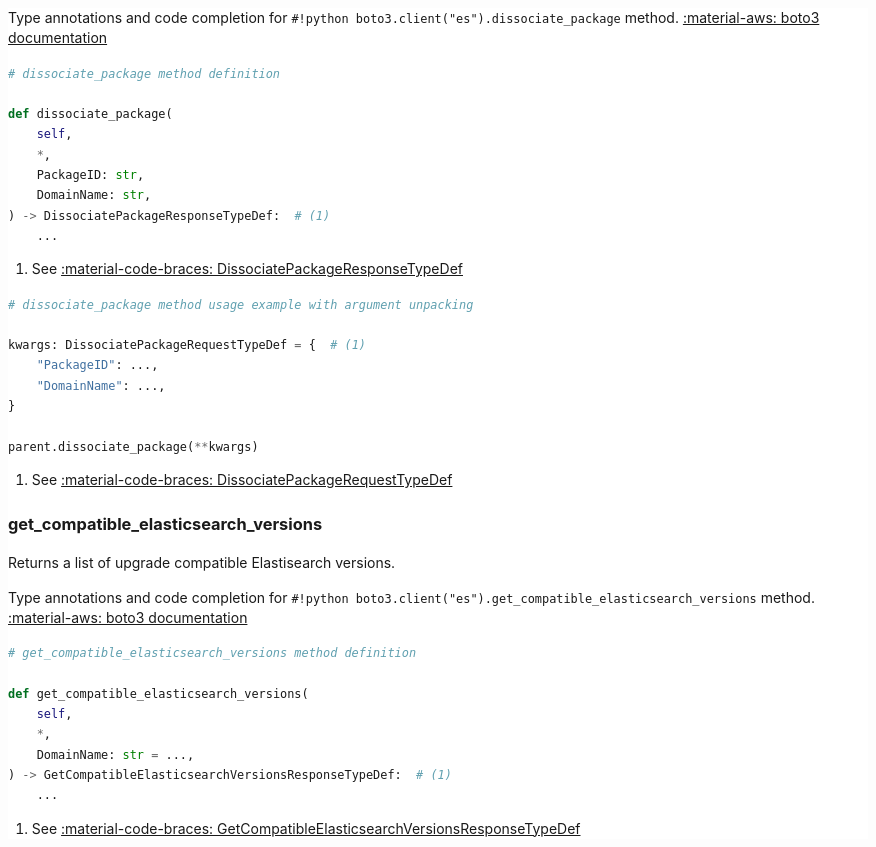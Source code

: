 Type annotations and code completion for `#!python boto3.client("es").dissociate_package` method.
[:material-aws: boto3 documentation](https://boto3.amazonaws.com/v1/documentation/api/latest/reference/services/es/client/dissociate_package.html)

```python
# dissociate_package method definition

def dissociate_package(
    self,
    *,
    PackageID: str,
    DomainName: str,
) -> DissociatePackageResponseTypeDef:  # (1)
    ...
```

1. See [:material-code-braces: DissociatePackageResponseTypeDef](./type_defs.md#dissociatepackageresponsetypedef)


```python
# dissociate_package method usage example with argument unpacking

kwargs: DissociatePackageRequestTypeDef = {  # (1)
    "PackageID": ...,
    "DomainName": ...,
}

parent.dissociate_package(**kwargs)
```

1. See [:material-code-braces: DissociatePackageRequestTypeDef](./type_defs.md#dissociatepackagerequesttypedef)

### get\_compatible\_elasticsearch\_versions

Returns a list of upgrade compatible Elastisearch versions.

Type annotations and code completion for `#!python boto3.client("es").get_compatible_elasticsearch_versions` method.
[:material-aws: boto3 documentation](https://boto3.amazonaws.com/v1/documentation/api/latest/reference/services/es/client/get_compatible_elasticsearch_versions.html)

```python
# get_compatible_elasticsearch_versions method definition

def get_compatible_elasticsearch_versions(
    self,
    *,
    DomainName: str = ...,
) -> GetCompatibleElasticsearchVersionsResponseTypeDef:  # (1)
    ...
```

1. See [:material-code-braces: GetCompatibleElasticsearchVersionsResponseTypeDef](./type_defs.md#getcompatibleelasticsearchversionsresponsetypedef)
